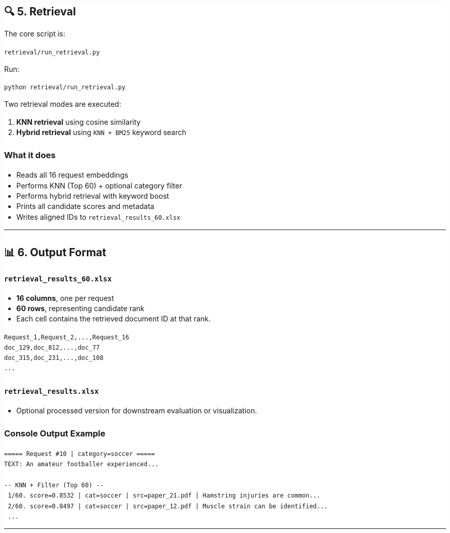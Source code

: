 
## 🔍 5. Retrieval

The core script is:

```
retrieval/run_retrieval.py
```

Run:

```bash
python retrieval/run_retrieval.py
```

Two retrieval modes are executed:

1. **KNN retrieval** using cosine similarity
2. **Hybrid retrieval** using `KNN + BM25` keyword search

### What it does

* Reads all 16 request embeddings
* Performs KNN (Top 60) + optional category filter
* Performs hybrid retrieval with keyword boost
* Prints all candidate scores and metadata
* Writes aligned IDs to `retrieval_results_60.xlsx`

---

## 📊 6. Output Format

### `retrieval_results_60.xlsx`

* **16 columns**, one per request
* **60 rows**, representing candidate rank
* Each cell contains the retrieved document ID at that rank.

```
Request_1,Request_2,...,Request_16
doc_129,doc_812,...,doc_77
doc_315,doc_231,...,doc_108
...
```

### `retrieval_results.xlsx`

* Optional processed version for downstream evaluation or visualization.

### Console Output Example

```
===== Request #10 | category=soccer =====
TEXT: An amateur footballer experienced...

-- KNN + Filter (Top 60) --
 1/60. score=0.8532 | cat=soccer | src=paper_21.pdf | Hamstring injuries are common...
 2/60. score=0.8497 | cat=soccer | src=paper_12.pdf | Muscle strain can be identified...
 ...
```

---